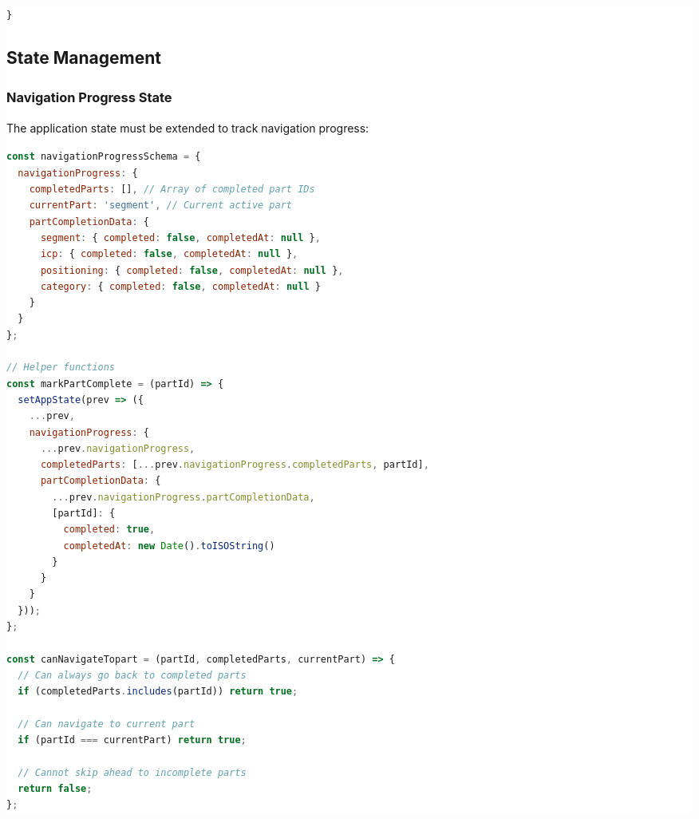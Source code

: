 ```css
}
```

## State Management

### Navigation Progress State

The application state must be extended to track navigation progress:

```javascript
const navigationProgressSchema = {
  navigationProgress: {
    completedParts: [], // Array of completed part IDs
    currentPart: 'segment', // Current active part
    partCompletionData: {
      segment: { completed: false, completedAt: null },
      icp: { completed: false, completedAt: null },
      positioning: { completed: false, completedAt: null },
      category: { completed: false, completedAt: null }
    }
  }
};

// Helper functions
const markPartComplete = (partId) => {
  setAppState(prev => ({
    ...prev,
    navigationProgress: {
      ...prev.navigationProgress,
      completedParts: [...prev.navigationProgress.completedParts, partId],
      partCompletionData: {
        ...prev.navigationProgress.partCompletionData,
        [partId]: {
          completed: true,
          completedAt: new Date().toISOString()
        }
      }
    }
  }));
};

const canNavigateTopart = (partId, completedParts, currentPart) => {
  // Can always go back to completed parts
  if (completedParts.includes(partId)) return true;
  
  // Can navigate to current part
  if (partId === currentPart) return true;
  
  // Cannot skip ahead to incomplete parts
  return false;
};
```
